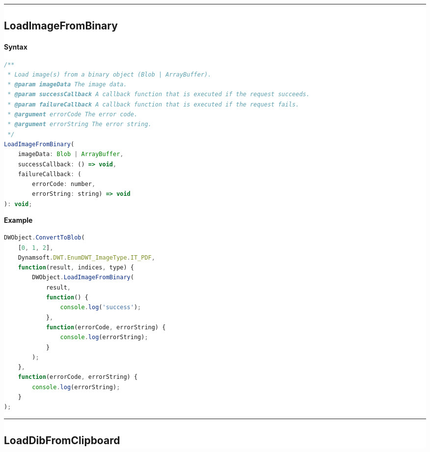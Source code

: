 ``` javascript
```

---

## LoadImageFromBinary

**Syntax**

``` javascript
/**
 * Load image(s) from a binary object (Blob | ArrayBuffer).
 * @param imageData The image data.
 * @param successCallback A callback function that is executed if the request succeeds.
 * @param failureCallback A callback function that is executed if the request fails.
 * @argument errorCode The error code.
 * @argument errorString The error string.
 */
LoadImageFromBinary(
    imageData: Blob | ArrayBuffer,
    successCallback: () => void,
    failureCallback: (
        errorCode: number,
        errorString: string) => void
): void;
```

**Example**

``` javascript
DWObject.ConvertToBlob(
    [0, 1, 2],
    Dynamsoft.DWT.EnumDWT_ImageType.IT_PDF,
    function(result, indices, type) {
        DWObject.LoadImageFromBinary(
            result,
            function() {
                console.log('success');
            },
            function(errorCode, errorString) {
                console.log(errorString);
            }
        );
    },
    function(errorCode, errorString) {
        console.log(errorString);
    }
);
```

---

## LoadDibFromClipboard

